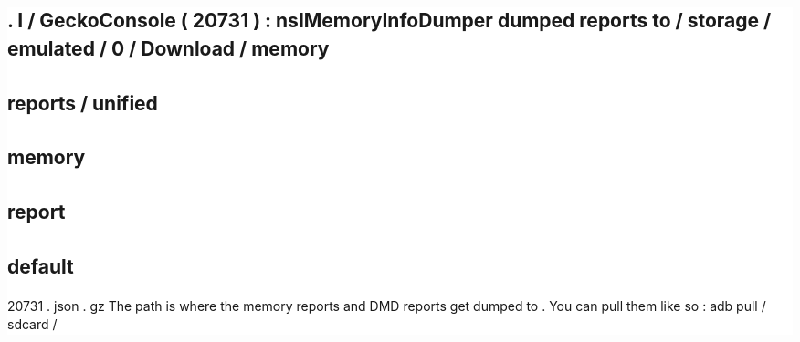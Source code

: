 .
I
/
GeckoConsole
(
20731
)
:
nsIMemoryInfoDumper
dumped
reports
to
/
storage
/
emulated
/
0
/
Download
/
memory
-
reports
/
unified
-
memory
-
report
-
default
-
20731
.
json
.
gz
The
path
is
where
the
memory
reports
and
DMD
reports
get
dumped
to
.
You
can
pull
them
like
so
:
adb
pull
/
sdcard
/